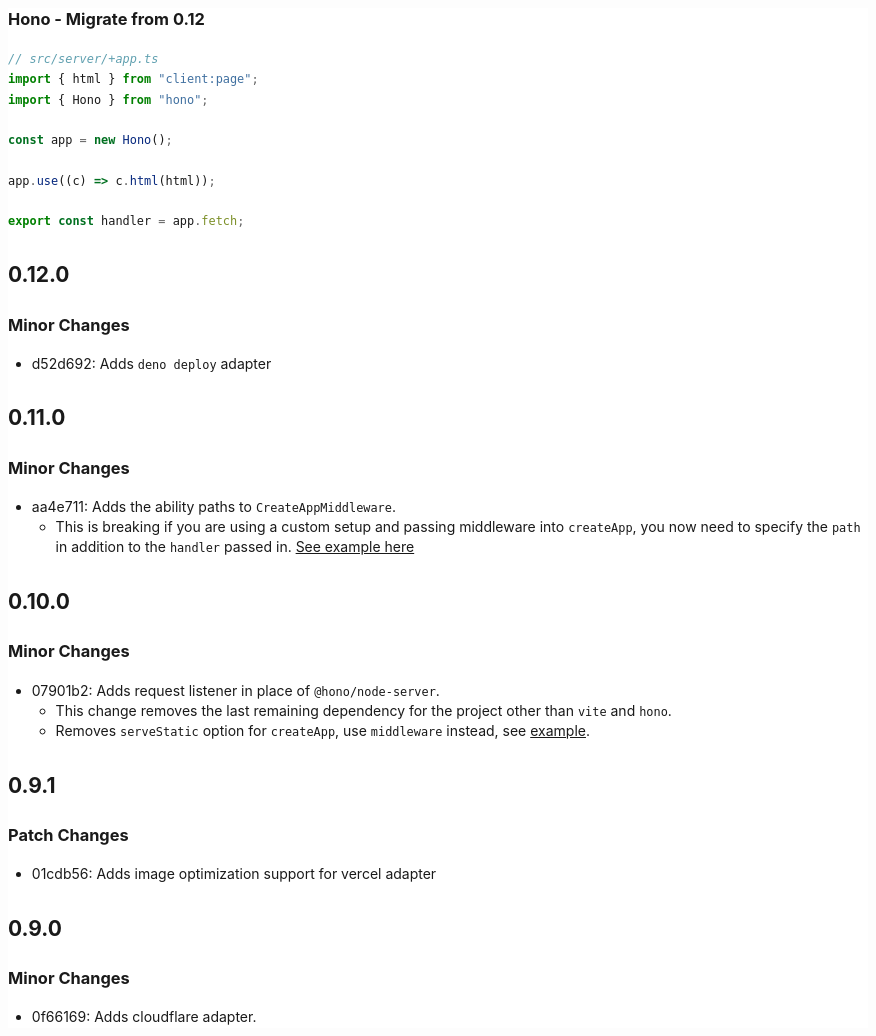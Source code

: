   ### Hono - Migrate from 0.12

  ```ts
  // src/server/+app.ts
  import { html } from "client:page";
  import { Hono } from "hono";

  const app = new Hono();

  app.use((c) => c.html(html));

  export const handler = app.fetch;
  ```

## 0.12.0

### Minor Changes

- d52d692: Adds `deno deploy` adapter

## 0.11.0

### Minor Changes

- aa4e711: Adds the ability paths to `CreateAppMiddleware`.
  - This is breaking if you are using a custom setup and passing middleware into `createApp`, you now need to specify the `path` in addition to the `handler` passed in. [See example here](https://domco.robino.dev/deploy#example)

## 0.10.0

### Minor Changes

- 07901b2: Adds request listener in place of `@hono/node-server`.
  - This change removes the last remaining dependency for the project other than `vite` and `hono`.
  - Removes `serveStatic` option for `createApp`, use `middleware` instead, see [example](https://domco.robino.dev/deploy#example).

## 0.9.1

### Patch Changes

- 01cdb56: Adds image optimization support for vercel adapter

## 0.9.0

### Minor Changes

- 0f66169: Adds cloudflare adapter.
